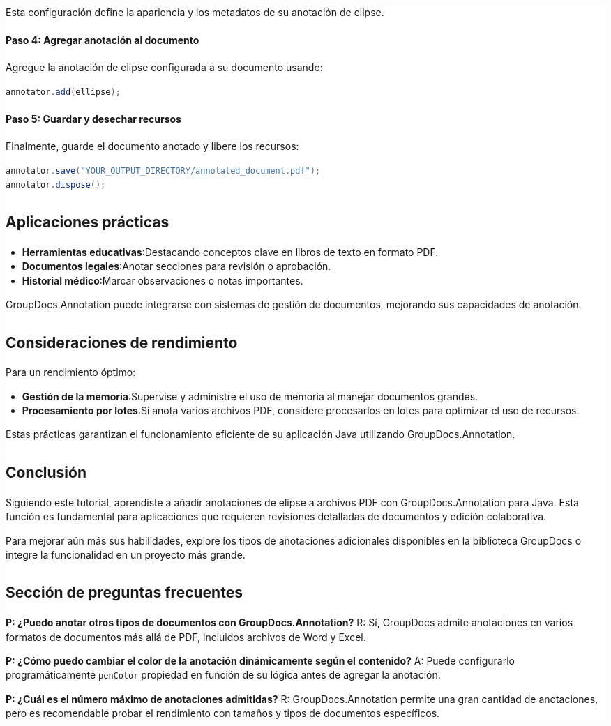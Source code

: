 Esta configuración define la apariencia y los metadatos de su anotación de elipse.

#### Paso 4: Agregar anotación al documento
Agregue la anotación de elipse configurada a su documento usando:

```java
annotator.add(ellipse);
```

#### Paso 5: Guardar y desechar recursos
Finalmente, guarde el documento anotado y libere los recursos:

```java
annotator.save("YOUR_OUTPUT_DIRECTORY/annotated_document.pdf");
annotator.dispose();
```

## Aplicaciones prácticas
- **Herramientas educativas**:Destacando conceptos clave en libros de texto en formato PDF.
- **Documentos legales**:Anotar secciones para revisión o aprobación.
- **Historial médico**:Marcar observaciones o notas importantes.

GroupDocs.Annotation puede integrarse con sistemas de gestión de documentos, mejorando sus capacidades de anotación.

## Consideraciones de rendimiento
Para un rendimiento óptimo:
- **Gestión de la memoria**:Supervise y administre el uso de memoria al manejar documentos grandes.
- **Procesamiento por lotes**:Si anota varios archivos PDF, considere procesarlos en lotes para optimizar el uso de recursos.

Estas prácticas garantizan el funcionamiento eficiente de su aplicación Java utilizando GroupDocs.Annotation.

## Conclusión
Siguiendo este tutorial, aprendiste a añadir anotaciones de elipse a archivos PDF con GroupDocs.Annotation para Java. Esta función es fundamental para aplicaciones que requieren revisiones detalladas de documentos y edición colaborativa. 

Para mejorar aún más sus habilidades, explore los tipos de anotaciones adicionales disponibles en la biblioteca GroupDocs o integre la funcionalidad en un proyecto más grande.

## Sección de preguntas frecuentes
**P: ¿Puedo anotar otros tipos de documentos con GroupDocs.Annotation?**
R: Sí, GroupDocs admite anotaciones en varios formatos de documentos más allá de PDF, incluidos archivos de Word y Excel.

**P: ¿Cómo puedo cambiar el color de la anotación dinámicamente según el contenido?**
A: Puede configurarlo programáticamente `penColor` propiedad en función de su lógica antes de agregar la anotación.

**P: ¿Cuál es el número máximo de anotaciones admitidas?**
R: GroupDocs.Annotation permite una gran cantidad de anotaciones, pero es recomendable probar el rendimiento con tamaños y tipos de documentos específicos.
